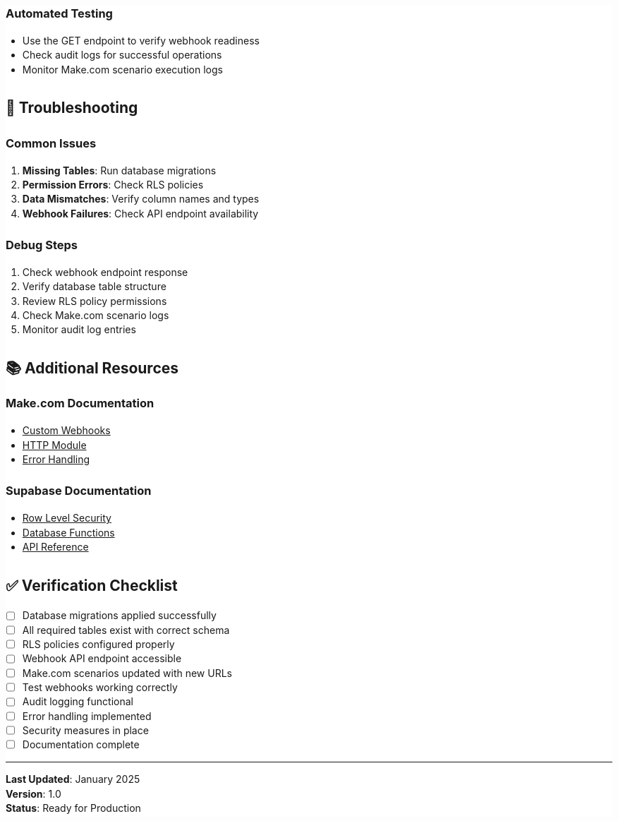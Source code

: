 ```bash
```

### **Automated Testing**
- Use the GET endpoint to verify webhook readiness
- Check audit logs for successful operations
- Monitor Make.com scenario execution logs

## 🚨 **Troubleshooting**

### **Common Issues**
1. **Missing Tables**: Run database migrations
2. **Permission Errors**: Check RLS policies
3. **Data Mismatches**: Verify column names and types
4. **Webhook Failures**: Check API endpoint availability

### **Debug Steps**
1. Check webhook endpoint response
2. Verify database table structure
3. Review RLS policy permissions
4. Check Make.com scenario logs
5. Monitor audit log entries

## 📚 **Additional Resources**

### **Make.com Documentation**
- [Custom Webhooks](https://www.make.com/en/help/apps/connections/custom-webhook)
- [HTTP Module](https://www.make.com/en/help/apps/connections/http)
- [Error Handling](https://www.make.com/en/help/scenarios/error-handling)

### **Supabase Documentation**
- [Row Level Security](https://supabase.com/docs/guides/auth/row-level-security)
- [Database Functions](https://supabase.com/docs/guides/database/functions)
- [API Reference](https://supabase.com/docs/reference/javascript)

## ✅ **Verification Checklist**

- [ ] Database migrations applied successfully
- [ ] All required tables exist with correct schema
- [ ] RLS policies configured properly
- [ ] Webhook API endpoint accessible
- [ ] Make.com scenarios updated with new URLs
- [ ] Test webhooks working correctly
- [ ] Audit logging functional
- [ ] Error handling implemented
- [ ] Security measures in place
- [ ] Documentation complete

---

**Last Updated**: January 2025  
**Version**: 1.0  
**Status**: Ready for Production
